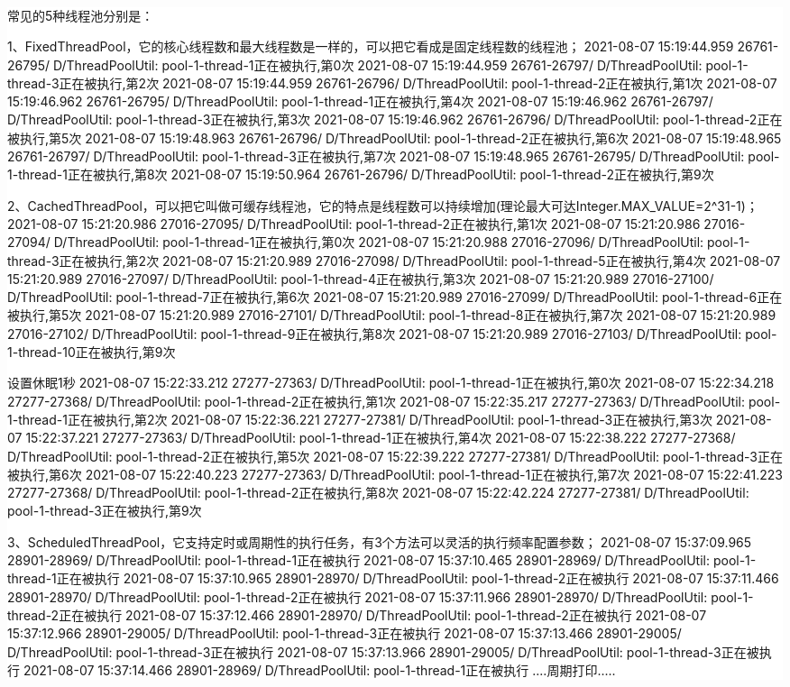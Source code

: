 

常见的5种线程池分别是：

1、FixedThreadPool，它的核心线程数和最大线程数是一样的，可以把它看成是固定线程数的线程池；
2021-08-07 15:19:44.959 26761-26795/ D/ThreadPoolUtil: pool-1-thread-1正在被执行,第0次
2021-08-07 15:19:44.959 26761-26797/ D/ThreadPoolUtil: pool-1-thread-3正在被执行,第2次
2021-08-07 15:19:44.959 26761-26796/ D/ThreadPoolUtil: pool-1-thread-2正在被执行,第1次
2021-08-07 15:19:46.962 26761-26795/ D/ThreadPoolUtil: pool-1-thread-1正在被执行,第4次
2021-08-07 15:19:46.962 26761-26797/ D/ThreadPoolUtil: pool-1-thread-3正在被执行,第3次
2021-08-07 15:19:46.962 26761-26796/ D/ThreadPoolUtil: pool-1-thread-2正在被执行,第5次
2021-08-07 15:19:48.963 26761-26796/ D/ThreadPoolUtil: pool-1-thread-2正在被执行,第6次
2021-08-07 15:19:48.965 26761-26797/ D/ThreadPoolUtil: pool-1-thread-3正在被执行,第7次
2021-08-07 15:19:48.965 26761-26795/ D/ThreadPoolUtil: pool-1-thread-1正在被执行,第8次
2021-08-07 15:19:50.964 26761-26796/ D/ThreadPoolUtil: pool-1-thread-2正在被执行,第9次

2、CachedThreadPool，可以把它叫做可缓存线程池，它的特点是线程数可以持续增加(理论最大可达Integer.MAX_VALUE=2^31-1)；
2021-08-07 15:21:20.986 27016-27095/ D/ThreadPoolUtil: pool-1-thread-2正在被执行,第1次
2021-08-07 15:21:20.986 27016-27094/ D/ThreadPoolUtil: pool-1-thread-1正在被执行,第0次
2021-08-07 15:21:20.988 27016-27096/ D/ThreadPoolUtil: pool-1-thread-3正在被执行,第2次
2021-08-07 15:21:20.989 27016-27098/ D/ThreadPoolUtil: pool-1-thread-5正在被执行,第4次
2021-08-07 15:21:20.989 27016-27097/ D/ThreadPoolUtil: pool-1-thread-4正在被执行,第3次
2021-08-07 15:21:20.989 27016-27100/ D/ThreadPoolUtil: pool-1-thread-7正在被执行,第6次
2021-08-07 15:21:20.989 27016-27099/ D/ThreadPoolUtil: pool-1-thread-6正在被执行,第5次
2021-08-07 15:21:20.989 27016-27101/ D/ThreadPoolUtil: pool-1-thread-8正在被执行,第7次
2021-08-07 15:21:20.989 27016-27102/ D/ThreadPoolUtil: pool-1-thread-9正在被执行,第8次
2021-08-07 15:21:20.989 27016-27103/ D/ThreadPoolUtil: pool-1-thread-10正在被执行,第9次

设置休眠1秒
2021-08-07 15:22:33.212 27277-27363/ D/ThreadPoolUtil: pool-1-thread-1正在被执行,第0次
2021-08-07 15:22:34.218 27277-27368/ D/ThreadPoolUtil: pool-1-thread-2正在被执行,第1次
2021-08-07 15:22:35.217 27277-27363/ D/ThreadPoolUtil: pool-1-thread-1正在被执行,第2次
2021-08-07 15:22:36.221 27277-27381/ D/ThreadPoolUtil: pool-1-thread-3正在被执行,第3次
2021-08-07 15:22:37.221 27277-27363/ D/ThreadPoolUtil: pool-1-thread-1正在被执行,第4次
2021-08-07 15:22:38.222 27277-27368/ D/ThreadPoolUtil: pool-1-thread-2正在被执行,第5次
2021-08-07 15:22:39.222 27277-27381/ D/ThreadPoolUtil: pool-1-thread-3正在被执行,第6次
2021-08-07 15:22:40.223 27277-27363/ D/ThreadPoolUtil: pool-1-thread-1正在被执行,第7次
2021-08-07 15:22:41.223 27277-27368/ D/ThreadPoolUtil: pool-1-thread-2正在被执行,第8次
2021-08-07 15:22:42.224 27277-27381/ D/ThreadPoolUtil: pool-1-thread-3正在被执行,第9次


3、ScheduledThreadPool，它支持定时或周期性的执行任务，有3个方法可以灵活的执行频率配置参数；
2021-08-07 15:37:09.965 28901-28969/ D/ThreadPoolUtil: pool-1-thread-1正在被执行
2021-08-07 15:37:10.465 28901-28969/ D/ThreadPoolUtil: pool-1-thread-1正在被执行
2021-08-07 15:37:10.965 28901-28970/ D/ThreadPoolUtil: pool-1-thread-2正在被执行
2021-08-07 15:37:11.466 28901-28970/ D/ThreadPoolUtil: pool-1-thread-2正在被执行
2021-08-07 15:37:11.966 28901-28970/ D/ThreadPoolUtil: pool-1-thread-2正在被执行
2021-08-07 15:37:12.466 28901-28970/ D/ThreadPoolUtil: pool-1-thread-2正在被执行
2021-08-07 15:37:12.966 28901-29005/ D/ThreadPoolUtil: pool-1-thread-3正在被执行
2021-08-07 15:37:13.466 28901-29005/ D/ThreadPoolUtil: pool-1-thread-3正在被执行
2021-08-07 15:37:13.966 28901-29005/ D/ThreadPoolUtil: pool-1-thread-3正在被执行
2021-08-07 15:37:14.466 28901-28969/ D/ThreadPoolUtil: pool-1-thread-1正在被执行
....周期打印.....

